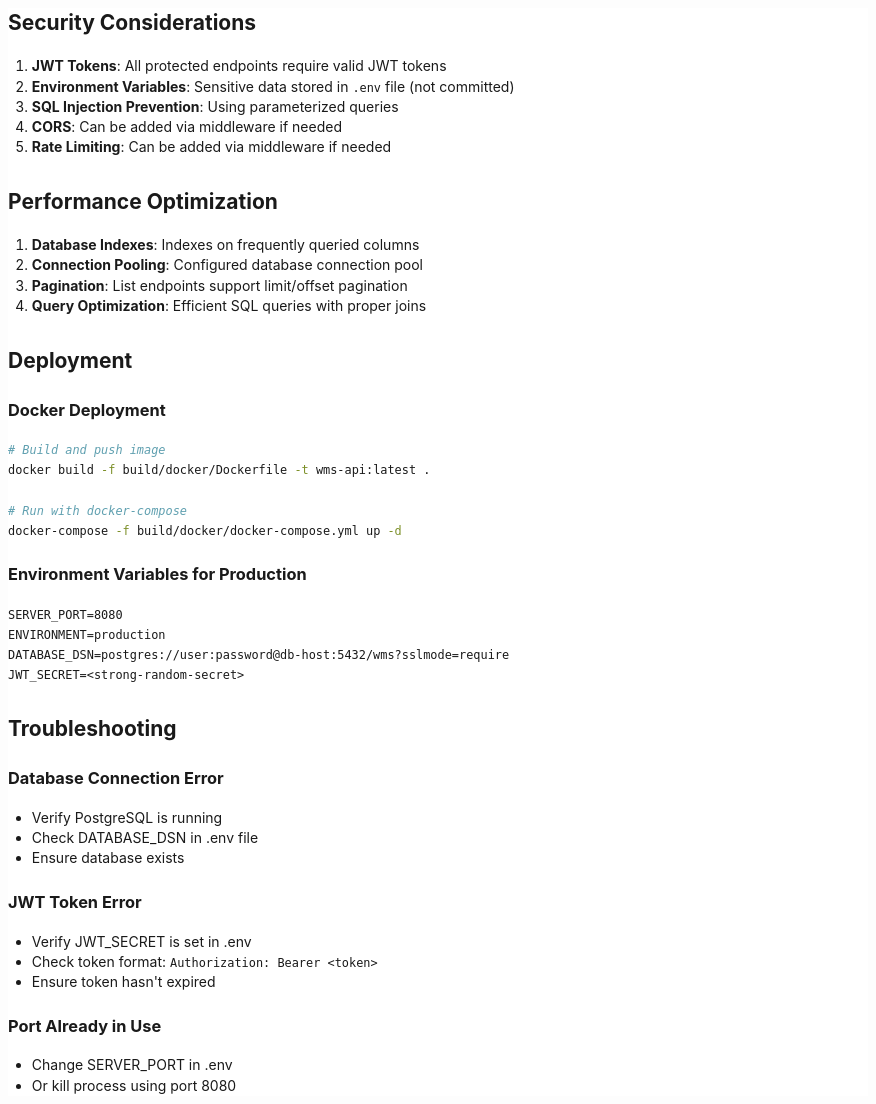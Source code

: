 ## Security Considerations

1. **JWT Tokens**: All protected endpoints require valid JWT tokens
2. **Environment Variables**: Sensitive data stored in `.env` file (not committed)
3. **SQL Injection Prevention**: Using parameterized queries
4. **CORS**: Can be added via middleware if needed
5. **Rate Limiting**: Can be added via middleware if needed

## Performance Optimization

1. **Database Indexes**: Indexes on frequently queried columns
2. **Connection Pooling**: Configured database connection pool
3. **Pagination**: List endpoints support limit/offset pagination
4. **Query Optimization**: Efficient SQL queries with proper joins

## Deployment

### Docker Deployment

```bash
# Build and push image
docker build -f build/docker/Dockerfile -t wms-api:latest .

# Run with docker-compose
docker-compose -f build/docker/docker-compose.yml up -d
```

### Environment Variables for Production

```env
SERVER_PORT=8080
ENVIRONMENT=production
DATABASE_DSN=postgres://user:password@db-host:5432/wms?sslmode=require
JWT_SECRET=<strong-random-secret>
```

## Troubleshooting

### Database Connection Error
- Verify PostgreSQL is running
- Check DATABASE_DSN in .env file
- Ensure database exists

### JWT Token Error
- Verify JWT_SECRET is set in .env
- Check token format: `Authorization: Bearer <token>`
- Ensure token hasn't expired

### Port Already in Use
- Change SERVER_PORT in .env
- Or kill process using port 8080
